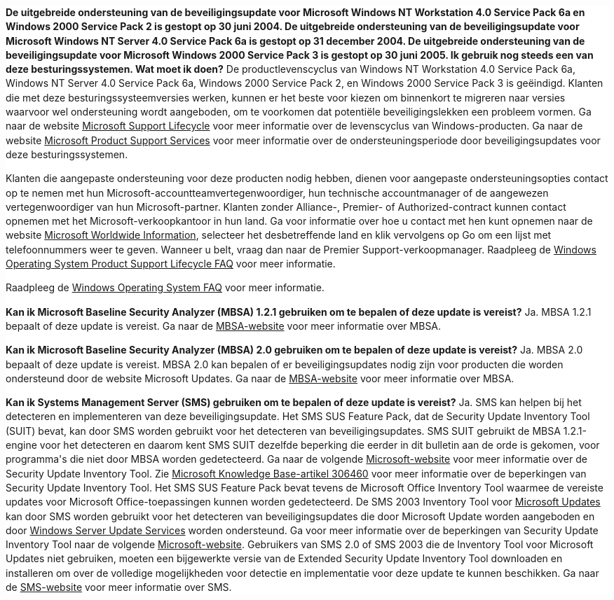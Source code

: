 **De uitgebreide ondersteuning van de beveiligingsupdate voor Microsoft Windows NT Workstation 4.0 Service Pack 6a en Windows 2000 Service Pack 2 is gestopt op 30 juni 2004. De uitgebreide ondersteuning van de beveiligingsupdate voor Microsoft Windows NT Server 4.0 Service Pack 6a is gestopt op 31 december 2004. De uitgebreide ondersteuning van de beveiligingsupdate voor Microsoft Windows 2000 Service Pack 3 is gestopt op 30 juni 2005. Ik gebruik nog steeds een van deze besturingssystemen. Wat moet ik doen?**
De productlevenscyclus van Windows NT Workstation 4.0 Service Pack 6a, Windows NT Server 4.0 Service Pack 6a, Windows 2000 Service Pack 2, en Windows 2000 Service Pack 3 is geëindigd. Klanten die met deze besturingssysteemversies werken, kunnen er het beste voor kiezen om binnenkort te migreren naar versies waarvoor wel ondersteuning wordt aangeboden, om te voorkomen dat potentiële beveiligingslekken een probleem vormen. Ga naar de website [Microsoft Support Lifecycle](http://go.microsoft.com/fwlink/?linkid=21742) voor meer informatie over de levenscyclus van Windows-producten. Ga naar de website [Microsoft Product Support Services](http://go.microsoft.com/fwlink/?linkid=33328) voor meer informatie over de ondersteuningsperiode door beveiligingsupdates voor deze besturingssystemen.

Klanten die aangepaste ondersteuning voor deze producten nodig hebben, dienen voor aangepaste ondersteuningsopties contact op te nemen met hun Microsoft-accountteamvertegenwoordiger, hun technische accountmanager of de aangewezen vertegenwoordiger van hun Microsoft-partner. Klanten zonder Alliance-, Premier- of Authorized-contract kunnen contact opnemen met het Microsoft-verkoopkantoor in hun land. Ga voor informatie over hoe u contact met hen kunt opnemen naar de website [Microsoft Worldwide Information](http://go.microsoft.com/fwlink/?linkid=33329), selecteer het desbetreffende land en klik vervolgens op Go om een lijst met telefoonnummers weer te geven. Wanneer u belt, vraag dan naar de Premier Support-verkoopmanager. Raadpleeg de [Windows Operating System Product Support Lifecycle FAQ](http://go.microsoft.com/fwlink/?linkid=33330) voor meer informatie.

Raadpleeg de [Windows Operating System FAQ](http://go.microsoft.com/fwlink/?linkid=33330) voor meer informatie.

**Kan ik Microsoft Baseline Security Analyzer (MBSA) 1.2.1 gebruiken om te bepalen of deze update is vereist?**
Ja. MBSA 1.2.1 bepaalt of deze update is vereist. Ga naar de [MBSA-website](http://go.microsoft.com/fwlink/?linkid=21134) voor meer informatie over MBSA.

**Kan ik Microsoft Baseline Security Analyzer (MBSA) 2.0 gebruiken om te bepalen of deze update is vereist?**
Ja. MBSA 2.0 bepaalt of deze update is vereist. MBSA 2.0 kan bepalen of er beveiligingsupdates nodig zijn voor producten die worden ondersteund door de website Microsoft Updates. Ga naar de [MBSA-website](http://go.microsoft.com/fwlink/?linkid=21134) voor meer informatie over MBSA.

**Kan ik Systems Management Server (SMS) gebruiken om te bepalen of deze update is vereist?**
Ja. SMS kan helpen bij het detecteren en implementeren van deze beveiligingsupdate.
Het SMS SUS Feature Pack, dat de Security Update Inventory Tool (SUIT) bevat, kan door SMS worden gebruikt voor het detecteren van beveiligingsupdates. SMS SUIT gebruikt de MBSA 1.2.1-engine voor het detecteren en daarom kent SMS SUIT dezelfde beperking die eerder in dit bulletin aan de orde is gekomen, voor programma's die niet door MBSA worden gedetecteerd.
Ga naar de volgende [Microsoft-website](http://www.microsoft.com/smserver/downloads/2003/featurepacks/suspack) voor meer informatie over de Security Update Inventory Tool. Zie [Microsoft Knowledge Base-artikel 306460](http://support.microsoft.com/kb/306460) voor meer informatie over de beperkingen van Security Update Inventory Tool.
Het SMS SUS Feature Pack bevat tevens de Microsoft Office Inventory Tool waarmee de vereiste updates voor Microsoft Office-toepassingen kunnen worden gedetecteerd.
De SMS 2003 Inventory Tool voor [Microsoft Updates](http://update.microsoft.com/microsoftupdate) kan door SMS worden gebruikt voor het detecteren van beveiligingsupdates die door Microsoft Update worden aangeboden en door [Windows Server Update Services](http://go.microsoft.com/fwlink/?linkid=50120) worden ondersteund. Ga voor meer informatie over de beperkingen van Security Update Inventory Tool naar de volgende [Microsoft-website](http://go.microsoft.com/fwlink/?linkid=50757).
Gebruikers van SMS 2.0 of SMS 2003 die de Inventory Tool voor Microsoft Updates niet gebruiken, moeten een bijgewerkte versie van de Extended Security Update Inventory Tool downloaden en installeren om over de volledige mogelijkheden voor detectie en implementatie voor deze update te kunnen beschikken.
Ga naar de [SMS-website](http://go.microsoft.com/fwlink/?linkid=21158) voor meer informatie over SMS.
